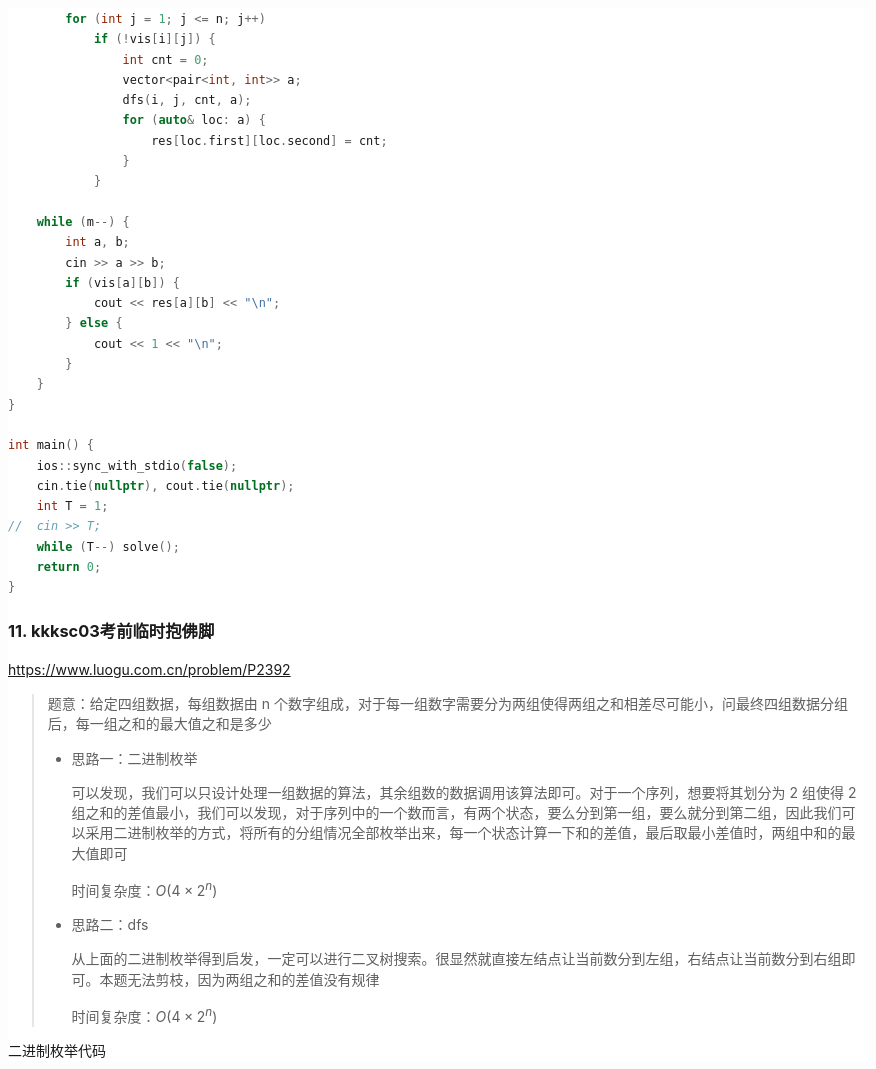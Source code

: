 ```cpp
		for (int j = 1; j <= n; j++)
			if (!vis[i][j]) {
				int cnt = 0;
				vector<pair<int, int>> a;
				dfs(i, j, cnt, a);
				for (auto& loc: a) {
					res[loc.first][loc.second] = cnt;
				}
			}

	while (m--) {
		int a, b;
		cin >> a >> b;
		if (vis[a][b]) {
			cout << res[a][b] << "\n";
		} else {
			cout << 1 << "\n";
		}
	}
}

int main() {
	ios::sync_with_stdio(false);
	cin.tie(nullptr), cout.tie(nullptr);
	int T = 1;
//	cin >> T;
	while (T--) solve();
	return 0;
}
```

### 11. kkksc03考前临时抱佛脚

https://www.luogu.com.cn/problem/P2392

> 题意：给定四组数据，每组数据由 n 个数字组成，对于每一组数字需要分为两组使得两组之和相差尽可能小，问最终四组数据分组后，每一组之和的最大值之和是多少
>
> - 思路一：二进制枚举
>
>     可以发现，我们可以只设计处理一组数据的算法，其余组数的数据调用该算法即可。对于一个序列，想要将其划分为 2 组使得 2 组之和的差值最小，我们可以发现，对于序列中的一个数而言，有两个状态，要么分到第一组，要么就分到第二组，因此我们可以采用二进制枚举的方式，将所有的分组情况全部枚举出来，每一个状态计算一下和的差值，最后取最小差值时，两组中和的最大值即可
>
>     时间复杂度：$O(4 \times 2^n)$
>
> - 思路二：dfs
>
>     从上面的二进制枚举得到启发，一定可以进行二叉树搜索。很显然就直接左结点让当前数分到左组，右结点让当前数分到右组即可。本题无法剪枝，因为两组之和的差值没有规律
>
>     时间复杂度：$O(4 \times 2^n)$

二进制枚举代码

